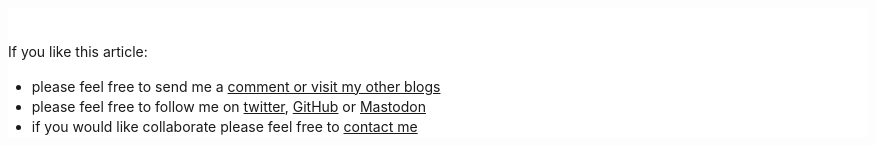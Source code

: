 <br>

If you like this article:
  - please feel free to send me a [comment or visit my other blogs](https://www.kenkoonwong.com/blog/)
- please feel free to follow me on [twitter](https://twitter.com/kenkoonwong/), [GitHub](https://github.com/kenkoonwong/) or [Mastodon](https://med-mastodon.com/@kenkoonwong)
- if you would like collaborate please feel free to [contact me](https://www.kenkoonwong.com/contact/)
